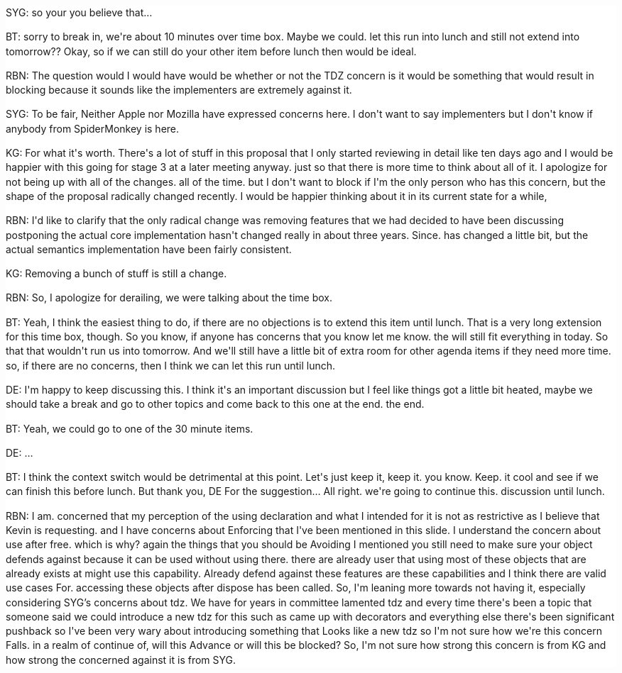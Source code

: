 SYG: so your you believe that…

BT: sorry to break in, we're about 10 minutes over time box. Maybe we could. let this run into lunch and still not extend into tomorrow?? Okay, so if we can still do your other item before lunch then would be ideal.

RBN: The question would I would have would be whether or not the TDZ concern is it would be something that would result in blocking because it sounds like the implementers are extremely against it.

SYG: To be fair, Neither Apple nor Mozilla have expressed concerns here. I don't want to say implementers but I don't know if anybody from SpiderMonkey is here.

KG: For what it's worth. There's a lot of stuff in this proposal that I only started reviewing in detail like ten days ago and I would be happier with this going for stage 3 at a later meeting anyway. just so that there is more time to think about all of it. I apologize for not being up with all of the changes. all of the time. but I don't want to block if I'm the only person who has this concern, but the shape of the proposal radically changed recently. I would be happier thinking about it in its current state for a while,

RBN: I'd like to clarify that the only radical change was removing features that we had decided to have been discussing postponing the actual core implementation hasn't changed really in about three years. Since. has changed a little bit, but the actual semantics implementation have been fairly consistent.

KG: Removing a bunch of stuff is still a change.

RBN: So, I apologize for derailing, we were talking about the time box.

BT: Yeah, I think the easiest thing to do, if there are no objections is to extend this item until lunch. That is a very long extension for this time box, though. So you know, if anyone has concerns that you know let me know. the will still fit everything in today. So that that wouldn't run us into tomorrow. And we'll still have a little bit of extra room for other agenda items if they need more time. so, if there are no concerns, then I think we can let this run until lunch.

DE: I'm happy to keep discussing this. I think it's an important discussion but I feel like things got a little bit heated, maybe we should take a break and go to other topics and come back to this one at the end. the end.

BT: Yeah, we could go to one of the 30 minute items.

DE: …

BT: I think the context switch would be detrimental at this point. Let's just keep it, keep it. you know. Keep. it cool and see if we can finish this before lunch. But thank you, DE For the suggestion… All right. we're going to continue this. discussion until lunch.

RBN: I am. concerned that my perception of the using declaration and what I intended for it is not as restrictive as I believe that Kevin is requesting. and I have concerns about Enforcing that I've been mentioned in this slide. I understand the concern about use after free. which is why? again the things that you should be Avoiding I mentioned you still need to make sure your object defends against because it can be used without using there. there are already user that using most of these objects that are already exists at might use this capability. Already defend against these features are these capabilities and I think there are valid use cases For. accessing these objects after dispose has been called. So, I'm leaning more towards not having it, especially considering SYG’s concerns about tdz. We have for years in committee lamented tdz and every time there's been a topic that someone said we could introduce a new tdz for this such as came up with decorators and everything else there's been significant pushback so I've been very wary about introducing something that Looks like a new tdz so I'm not sure how we're this concern Falls. in a realm of continue of, will this Advance or will this be blocked? So, I'm not sure how strong this concern is from KG and how strong the concerned against it is from SYG.

